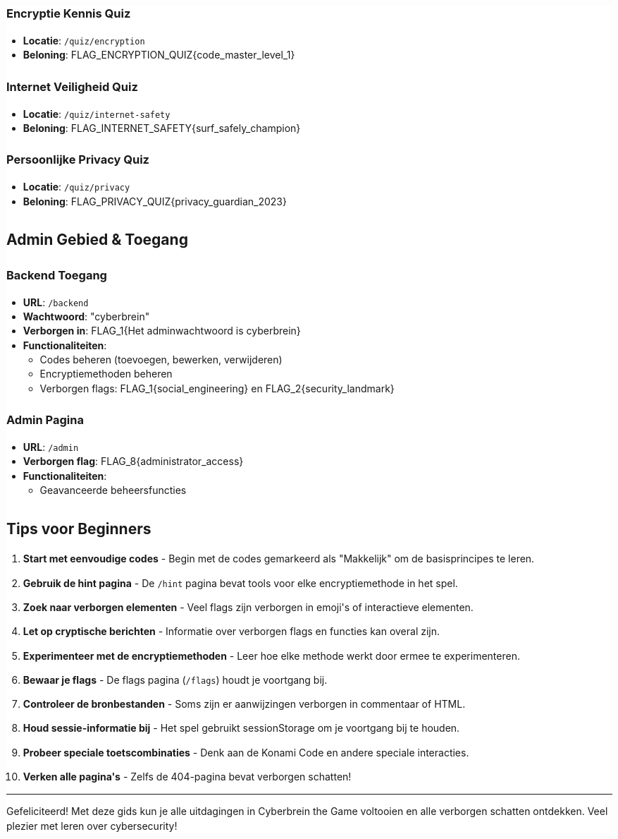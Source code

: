 ### Encryptie Kennis Quiz
- **Locatie**: `/quiz/encryption`
- **Beloning**: FLAG_ENCRYPTION_QUIZ{code_master_level_1}

### Internet Veiligheid Quiz
- **Locatie**: `/quiz/internet-safety`
- **Beloning**: FLAG_INTERNET_SAFETY{surf_safely_champion}

### Persoonlijke Privacy Quiz
- **Locatie**: `/quiz/privacy`
- **Beloning**: FLAG_PRIVACY_QUIZ{privacy_guardian_2023}

## Admin Gebied & Toegang

### Backend Toegang
- **URL**: `/backend`
- **Wachtwoord**: "cyberbrein"
- **Verborgen in**: FLAG_1{Het adminwachtwoord is cyberbrein}
- **Functionaliteiten**:
  - Codes beheren (toevoegen, bewerken, verwijderen)
  - Encryptiemethoden beheren
  - Verborgen flags: FLAG_1{social_engineering} en FLAG_2{security_landmark}

### Admin Pagina
- **URL**: `/admin`
- **Verborgen flag**: FLAG_8{administrator_access}
- **Functionaliteiten**:
  - Geavanceerde beheersfuncties

## Tips voor Beginners

1. **Start met eenvoudige codes** - Begin met de codes gemarkeerd als "Makkelijk" om de basisprincipes te leren.

2. **Gebruik de hint pagina** - De `/hint` pagina bevat tools voor elke encryptiemethode in het spel.

3. **Zoek naar verborgen elementen** - Veel flags zijn verborgen in emoji's of interactieve elementen.

4. **Let op cryptische berichten** - Informatie over verborgen flags en functies kan overal zijn.

5. **Experimenteer met de encryptiemethoden** - Leer hoe elke methode werkt door ermee te experimenteren.

6. **Bewaar je flags** - De flags pagina (`/flags`) houdt je voortgang bij.

7. **Controleer de bronbestanden** - Soms zijn er aanwijzingen verborgen in commentaar of HTML.

8. **Houd sessie-informatie bij** - Het spel gebruikt sessionStorage om je voortgang bij te houden.

9. **Probeer speciale toetscombinaties** - Denk aan de Konami Code en andere speciale interacties.

10. **Verken alle pagina's** - Zelfs de 404-pagina bevat verborgen schatten!

---

Gefeliciteerd! Met deze gids kun je alle uitdagingen in Cyberbrein the Game voltooien en alle verborgen schatten ontdekken. Veel plezier met leren over cybersecurity! 